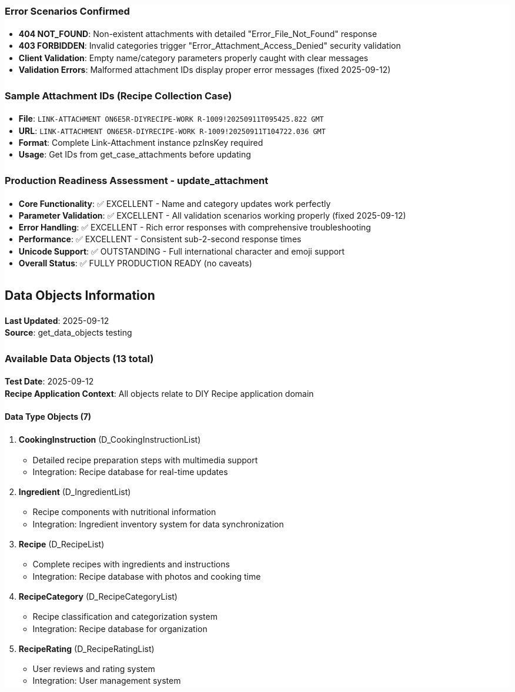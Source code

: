 ### Error Scenarios Confirmed
- **404 NOT_FOUND**: Non-existent attachments with detailed "Error_File_Not_Found" response
- **403 FORBIDDEN**: Invalid categories trigger "Error_Attachment_Access_Denied" security validation
- **Client Validation**: Empty name/category parameters properly caught with clear messages
- **Validation Errors**: Malformed attachment IDs display proper error messages (fixed 2025-09-12)

### Sample Attachment IDs (Recipe Collection Case)
- **File**: `LINK-ATTACHMENT ON6E5R-DIYRECIPE-WORK R-1009!20250911T095425.822 GMT`
- **URL**: `LINK-ATTACHMENT ON6E5R-DIYRECIPE-WORK R-1009!20250911T104722.036 GMT`
- **Format**: Complete Link-Attachment instance pzInsKey required
- **Usage**: Get IDs from get_case_attachments before updating

### Production Readiness Assessment - update_attachment
- **Core Functionality**: ✅ EXCELLENT - Name and category updates work perfectly
- **Parameter Validation**: ✅ EXCELLENT - All validation scenarios working properly (fixed 2025-09-12)
- **Error Handling**: ✅ EXCELLENT - Rich error responses with comprehensive troubleshooting
- **Performance**: ✅ EXCELLENT - Consistent sub-2-second response times
- **Unicode Support**: ✅ OUTSTANDING - Full international character and emoji support  
- **Overall Status**: ✅ FULLY PRODUCTION READY (no caveats)

## Data Objects Information
**Last Updated**: 2025-09-12  
**Source**: get_data_objects testing

### Available Data Objects (13 total)
**Test Date**: 2025-09-12  
**Recipe Application Context**: All objects relate to DIY Recipe application domain

#### Data Type Objects (7)
1. **CookingInstruction** (D_CookingInstructionList)
   - Detailed recipe preparation steps with multimedia support
   - Integration: Recipe database for real-time updates

2. **Ingredient** (D_IngredientList)  
   - Recipe components with nutritional information
   - Integration: Ingredient inventory system for data synchronization

3. **Recipe** (D_RecipeList)
   - Complete recipes with ingredients and instructions
   - Integration: Recipe database with photos and cooking time

4. **RecipeCategory** (D_RecipeCategoryList)
   - Recipe classification and categorization system
   - Integration: Recipe database for organization

5. **RecipeRating** (D_RecipeRatingList)
   - User reviews and rating system
   - Integration: User management system
